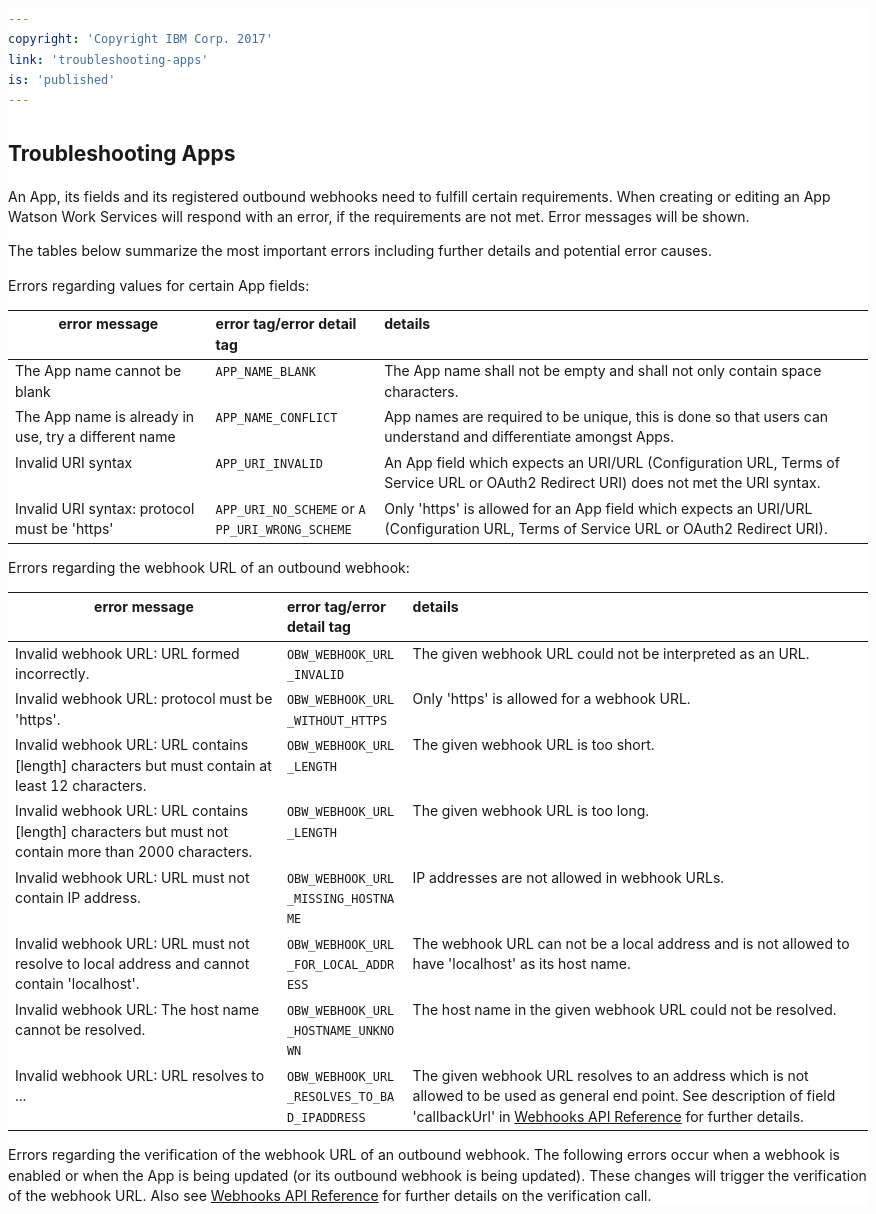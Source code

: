 ```yaml
---
copyright: 'Copyright IBM Corp. 2017'
link: 'troubleshooting-apps'
is: 'published'
---
```

## Troubleshooting Apps

An App, its fields and its registered outbound webhooks need to fulfill certain requirements. When creating or editing an App Watson Work Services will respond with an error, if the requirements are not met. Error messages will be shown.

The tables below summarize the most important errors including further details and potential error causes.


Errors regarding values for certain App fields:

| error message | error tag/error detail tag | details|
|------|:-------------|:-------------|
| The App name cannot be blank | `APP_NAME_BLANK` | The App name shall not be empty and shall not only contain space characters. |
| The App name is already in use, try a different name | `APP_NAME_CONFLICT` | App names are required to be unique, this is done so that users can understand and differentiate amongst Apps. |
| Invalid URI syntax | `APP_URI_INVALID` | An App field which expects an URI/URL (Configuration URL, Terms of Service URL or OAuth2 Redirect URI) does not met the URI syntax. |
| Invalid URI syntax: protocol must be 'https' | `APP_URI_NO_SCHEME` or `APP_URI_WRONG_SCHEME` | Only 'https' is allowed for an App field which expects an URI/URL (Configuration URL, Terms of Service URL or OAuth2 Redirect URI). |


Errors regarding the webhook URL of an outbound webhook:

| error message | error tag/error detail tag | details|
|------|:-------------|:-------------|
| Invalid webhook URL: URL formed incorrectly. | `OBW_WEBHOOK_URL_INVALID` | The given webhook URL could not be interpreted as an URL. |
| Invalid webhook URL: protocol must be 'https'. | `OBW_WEBHOOK_URL_WITHOUT_HTTPS` | Only 'https' is allowed for a webhook URL. |
| Invalid webhook URL: URL contains [length] characters but must contain at least 12 characters. | `OBW_WEBHOOK_URL_LENGTH` | The given webhook URL is too short. |
| Invalid webhook URL: URL contains [length] characters but must not contain more than 2000 characters. | `OBW_WEBHOOK_URL_LENGTH` | The given webhook URL is too long. |
| Invalid webhook URL: URL must not contain IP address. | `OBW_WEBHOOK_URL_MISSING_HOSTNAME` | IP addresses are not allowed in webhook URLs. |
| Invalid webhook URL: URL must not resolve to local address and cannot contain 'localhost'. | `OBW_WEBHOOK_URL_FOR_LOCAL_ADDRESS` | The webhook URL can not be a local address and is not allowed to have 'localhost' as its host name. |
| Invalid webhook URL: The host name cannot be resolved. | `OBW_WEBHOOK_URL_HOSTNAME_UNKNOWN` | The host name in the given webhook URL could not be resolved. |
| Invalid webhook URL: URL resolves to ... | `OBW_WEBHOOK_URL_RESOLVES_TO_BAD_IPADDRESS` | The given webhook URL resolves to an address which is not allowed to be used as general end point. See description of field 'callbackUrl' in [Webhooks API Reference](../references/V1_OutboundCallback.yml) for further details. |


Errors regarding the verification of the webhook URL of an outbound webhook.
The following errors occur when a webhook is enabled or when the App is being updated (or its outbound webhook is being updated). These changes will trigger the verification of the webhook URL.
Also see [Webhooks API Reference](../references/V1_OutboundCallback.yml) for further details on the verification call.
